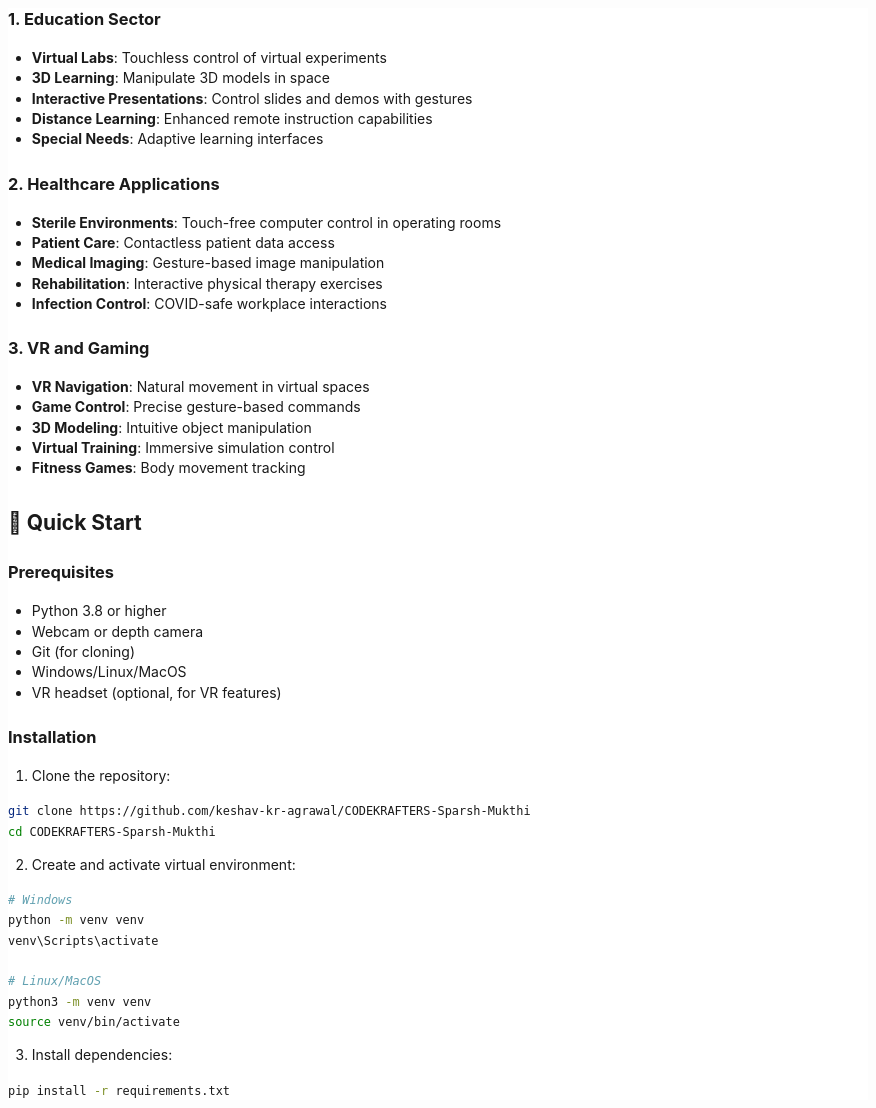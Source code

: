 ### 1. Education Sector
- **Virtual Labs**: Touchless control of virtual experiments
- **3D Learning**: Manipulate 3D models in space
- **Interactive Presentations**: Control slides and demos with gestures
- **Distance Learning**: Enhanced remote instruction capabilities
- **Special Needs**: Adaptive learning interfaces

### 2. Healthcare Applications
- **Sterile Environments**: Touch-free computer control in operating rooms
- **Patient Care**: Contactless patient data access
- **Medical Imaging**: Gesture-based image manipulation
- **Rehabilitation**: Interactive physical therapy exercises
- **Infection Control**: COVID-safe workplace interactions

### 3. VR and Gaming
- **VR Navigation**: Natural movement in virtual spaces
- **Game Control**: Precise gesture-based commands
- **3D Modeling**: Intuitive object manipulation
- **Virtual Training**: Immersive simulation control
- **Fitness Games**: Body movement tracking

## 🚀 Quick Start

### Prerequisites

- Python 3.8 or higher
- Webcam or depth camera
- Git (for cloning)
- Windows/Linux/MacOS
- VR headset (optional, for VR features)

### Installation

1. Clone the repository:
```bash
git clone https://github.com/keshav-kr-agrawal/CODEKRAFTERS-Sparsh-Mukthi
cd CODEKRAFTERS-Sparsh-Mukthi
```

2. Create and activate virtual environment:
```bash
# Windows
python -m venv venv
venv\Scripts\activate

# Linux/MacOS
python3 -m venv venv
source venv/bin/activate
```

3. Install dependencies:
```bash
pip install -r requirements.txt
```
